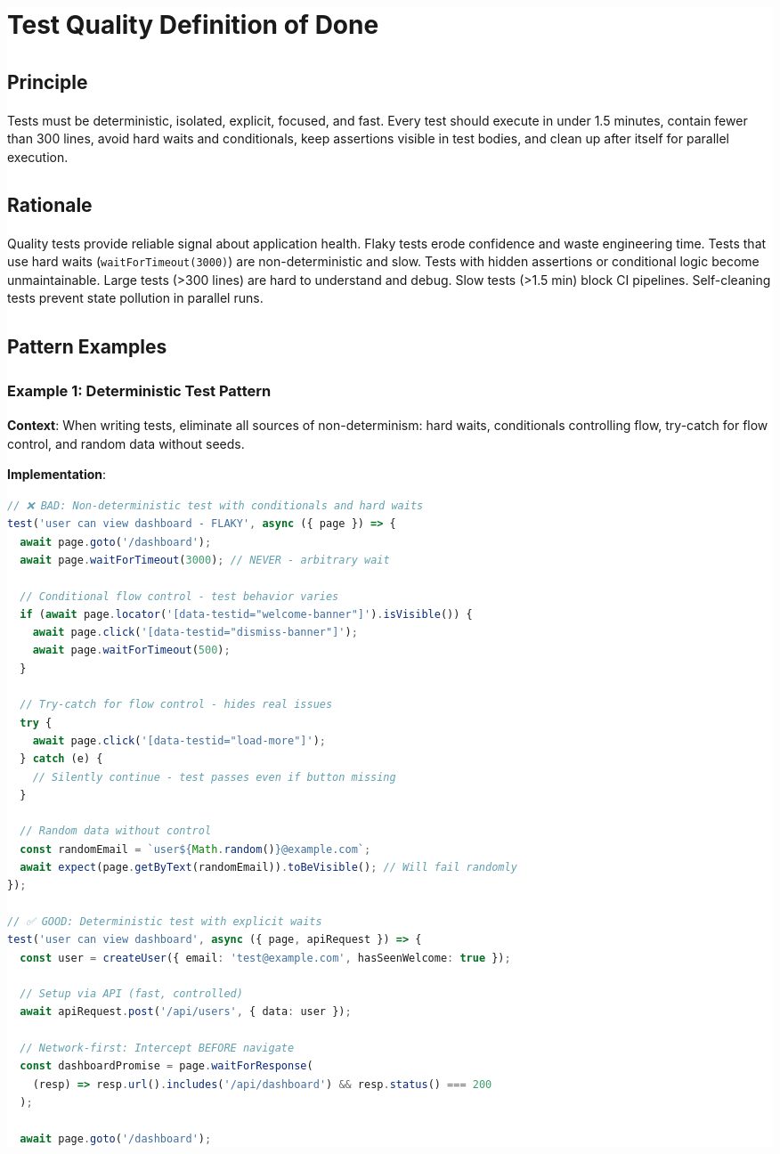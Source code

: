 # Test Quality Definition of Done

## Principle

Tests must be deterministic, isolated, explicit, focused, and fast. Every test should execute in under 1.5 minutes, contain fewer than 300 lines, avoid hard waits and conditionals, keep assertions visible in test bodies, and clean up after itself for parallel execution.

## Rationale

Quality tests provide reliable signal about application health. Flaky tests erode confidence and waste engineering time. Tests that use hard waits (`waitForTimeout(3000)`) are non-deterministic and slow. Tests with hidden assertions or conditional logic become unmaintainable. Large tests (>300 lines) are hard to understand and debug. Slow tests (>1.5 min) block CI pipelines. Self-cleaning tests prevent state pollution in parallel runs.

## Pattern Examples

### Example 1: Deterministic Test Pattern

**Context**: When writing tests, eliminate all sources of non-determinism: hard waits, conditionals controlling flow, try-catch for flow control, and random data without seeds.

**Implementation**:

```typescript
// ❌ BAD: Non-deterministic test with conditionals and hard waits
test('user can view dashboard - FLAKY', async ({ page }) => {
  await page.goto('/dashboard');
  await page.waitForTimeout(3000); // NEVER - arbitrary wait

  // Conditional flow control - test behavior varies
  if (await page.locator('[data-testid="welcome-banner"]').isVisible()) {
    await page.click('[data-testid="dismiss-banner"]');
    await page.waitForTimeout(500);
  }

  // Try-catch for flow control - hides real issues
  try {
    await page.click('[data-testid="load-more"]');
  } catch (e) {
    // Silently continue - test passes even if button missing
  }

  // Random data without control
  const randomEmail = `user${Math.random()}@example.com`;
  await expect(page.getByText(randomEmail)).toBeVisible(); // Will fail randomly
});

// ✅ GOOD: Deterministic test with explicit waits
test('user can view dashboard', async ({ page, apiRequest }) => {
  const user = createUser({ email: 'test@example.com', hasSeenWelcome: true });

  // Setup via API (fast, controlled)
  await apiRequest.post('/api/users', { data: user });

  // Network-first: Intercept BEFORE navigate
  const dashboardPromise = page.waitForResponse(
    (resp) => resp.url().includes('/api/dashboard') && resp.status() === 200
  );

  await page.goto('/dashboard');
```